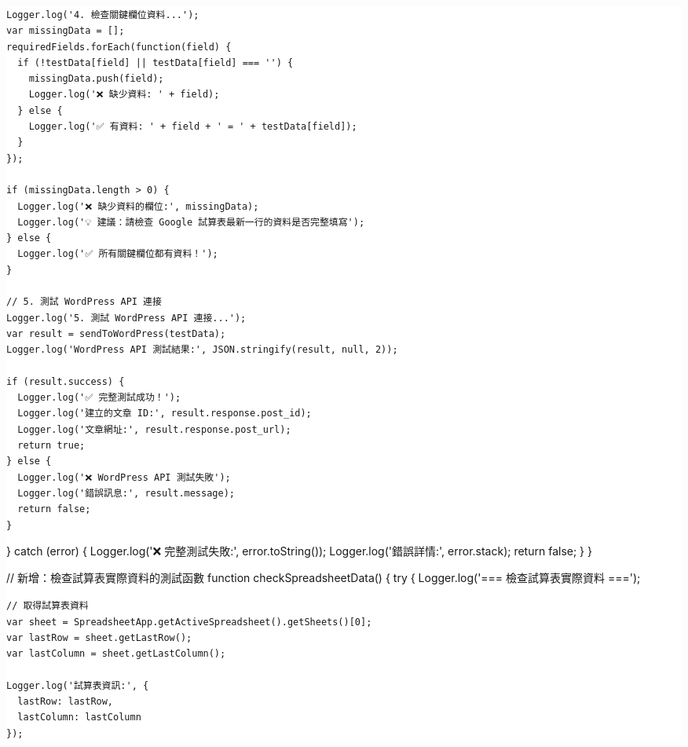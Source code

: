     Logger.log('4. 檢查關鍵欄位資料...');
    var missingData = [];
    requiredFields.forEach(function(field) {
      if (!testData[field] || testData[field] === '') {
        missingData.push(field);
        Logger.log('❌ 缺少資料: ' + field);
      } else {
        Logger.log('✅ 有資料: ' + field + ' = ' + testData[field]);
      }
    });
    
    if (missingData.length > 0) {
      Logger.log('❌ 缺少資料的欄位:', missingData);
      Logger.log('💡 建議：請檢查 Google 試算表最新一行的資料是否完整填寫');
    } else {
      Logger.log('✅ 所有關鍵欄位都有資料！');
    }
    
    // 5. 測試 WordPress API 連接
    Logger.log('5. 測試 WordPress API 連接...');
    var result = sendToWordPress(testData);
    Logger.log('WordPress API 測試結果:', JSON.stringify(result, null, 2));
    
    if (result.success) {
      Logger.log('✅ 完整測試成功！');
      Logger.log('建立的文章 ID:', result.response.post_id);
      Logger.log('文章網址:', result.response.post_url);
      return true;
    } else {
      Logger.log('❌ WordPress API 測試失敗');
      Logger.log('錯誤訊息:', result.message);
      return false;
    }
    
  } catch (error) {
    Logger.log('❌ 完整測試失敗:', error.toString());
    Logger.log('錯誤詳情:', error.stack);
    return false;
  }
}

// 新增：檢查試算表實際資料的測試函數
function checkSpreadsheetData() {
  try {
    Logger.log('=== 檢查試算表實際資料 ===');
    
    // 取得試算表資料
    var sheet = SpreadsheetApp.getActiveSpreadsheet().getSheets()[0];
    var lastRow = sheet.getLastRow();
    var lastColumn = sheet.getLastColumn();
    
    Logger.log('試算表資訊:', {
      lastRow: lastRow,
      lastColumn: lastColumn
    });
    